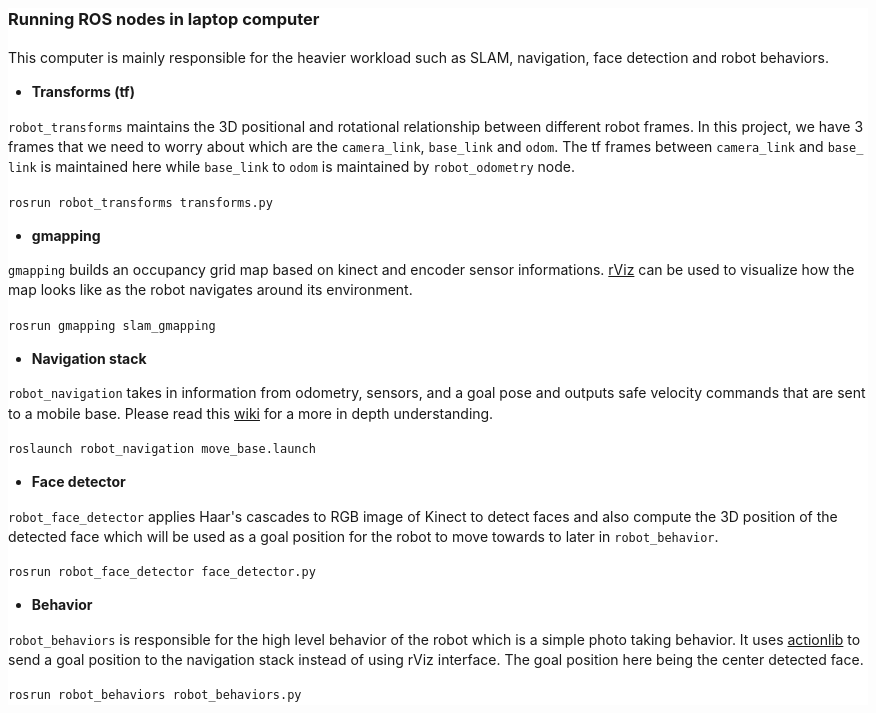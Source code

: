 ### Running ROS nodes in laptop computer

This computer is mainly responsible for the heavier workload such as SLAM, navigation, face detection and robot behaviors.

*  **Transforms (tf)**

`robot_transforms` maintains the 3D positional and rotational relationship between different robot frames. In this project, we 
have 3 frames that we need to worry about which are the `camera_link`, `base_link` and `odom`. The tf frames between `camera_link` 
and `base_link` is maintained here while `base_link` to `odom` is maintained by `robot_odometry` node.

```
rosrun robot_transforms transforms.py
```

*  **gmapping**

`gmapping` builds an occupancy grid map based on kinect and encoder sensor informations. [rViz](https://wiki.ros.org/rviz) can be used to 
visualize how the map looks like as the robot navigates around its environment.

```
rosrun gmapping slam_gmapping
```

*  **Navigation stack**

`robot_navigation` takes in information from odometry, sensors, and a goal pose and outputs safe velocity commands that are sent to a 
mobile base. Please read this [wiki](http://wiki.ros.org/navigation) for a more in depth understanding.

```
roslaunch robot_navigation move_base.launch
```

*  **Face detector**

`robot_face_detector` applies Haar's cascades to RGB image of Kinect to detect faces and also compute the 3D position of the detected 
face which will be used as a goal position for the robot to move towards to later in `robot_behavior`.

```
rosrun robot_face_detector face_detector.py
```

*  **Behavior**

`robot_behaviors` is responsible for the high level behavior of the robot which is a simple photo taking behavior. It 
uses [actionlib](https://wiki.ros.org/actionlib) to send a goal position to the navigation stack instead of using rViz interface. 
The goal position here being the center detected face.

```
rosrun robot_behaviors robot_behaviors.py
```
